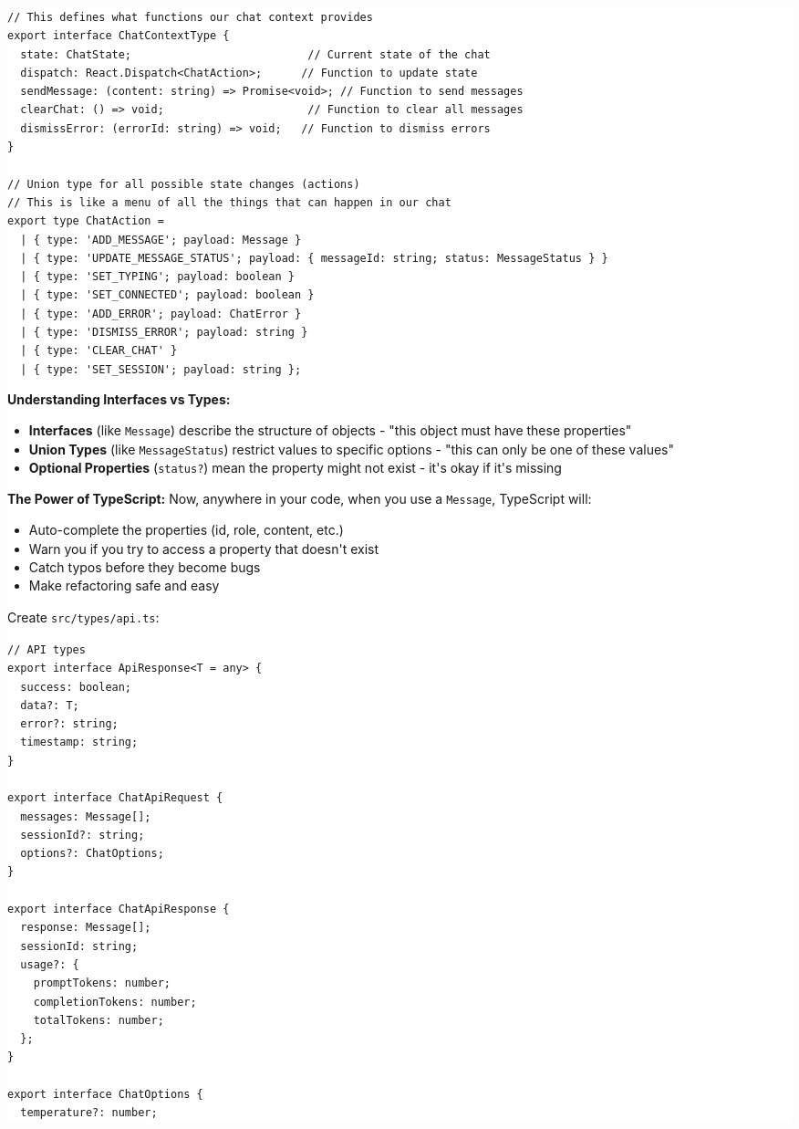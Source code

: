 ```tsx
// This defines what functions our chat context provides
export interface ChatContextType {
  state: ChatState;                           // Current state of the chat
  dispatch: React.Dispatch<ChatAction>;      // Function to update state
  sendMessage: (content: string) => Promise<void>; // Function to send messages
  clearChat: () => void;                      // Function to clear all messages
  dismissError: (errorId: string) => void;   // Function to dismiss errors
}

// Union type for all possible state changes (actions)
// This is like a menu of all the things that can happen in our chat
export type ChatAction =
  | { type: 'ADD_MESSAGE'; payload: Message }
  | { type: 'UPDATE_MESSAGE_STATUS'; payload: { messageId: string; status: MessageStatus } }
  | { type: 'SET_TYPING'; payload: boolean }
  | { type: 'SET_CONNECTED'; payload: boolean }
  | { type: 'ADD_ERROR'; payload: ChatError }
  | { type: 'DISMISS_ERROR'; payload: string }
  | { type: 'CLEAR_CHAT' }
  | { type: 'SET_SESSION'; payload: string };
```

**Understanding Interfaces vs Types:**
- **Interfaces** (like `Message`) describe the structure of objects - "this object must have these properties"
- **Union Types** (like `MessageStatus`) restrict values to specific options - "this can only be one of these values"
- **Optional Properties** (`status?`) mean the property might not exist - it's okay if it's missing

**The Power of TypeScript:**
Now, anywhere in your code, when you use a `Message`, TypeScript will:
- Auto-complete the properties (id, role, content, etc.)
- Warn you if you try to access a property that doesn't exist
- Catch typos before they become bugs
- Make refactoring safe and easy

Create `src/types/api.ts`:

```tsx
// API types
export interface ApiResponse<T = any> {
  success: boolean;
  data?: T;
  error?: string;
  timestamp: string;
}

export interface ChatApiRequest {
  messages: Message[];
  sessionId?: string;
  options?: ChatOptions;
}

export interface ChatApiResponse {
  response: Message[];
  sessionId: string;
  usage?: {
    promptTokens: number;
    completionTokens: number;
    totalTokens: number;
  };
}

export interface ChatOptions {
  temperature?: number;
```